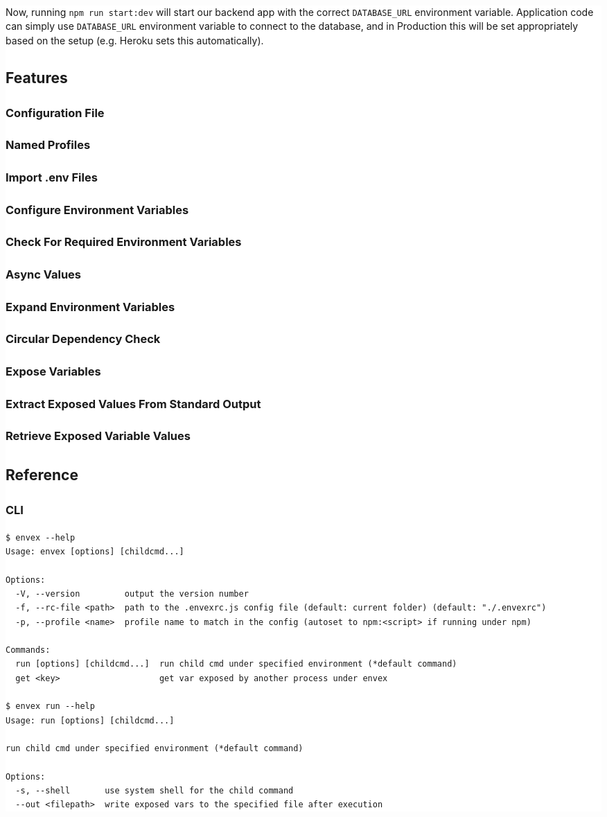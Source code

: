 Now, running `npm run start:dev` will start our backend app with the correct `DATABASE_URL` environment variable. Application code can simply use `DATABASE_URL` environment variable to connect to the database, and in Production this will be set appropriately based on the setup (e.g. Heroku sets this automatically).

## Features

### Configuration File

### Named Profiles

### Import .env Files

### Configure Environment Variables

### Check For Required Environment Variables

### Async Values

### Expand Environment Variables

### Circular Dependency Check

### Expose Variables

### Extract Exposed Values From Standard Output

### Retrieve Exposed Variable Values

## Reference

### CLI

```
$ envex --help
Usage: envex [options] [childcmd...]

Options:
  -V, --version         output the version number
  -f, --rc-file <path>  path to the .envexrc.js config file (default: current folder) (default: "./.envexrc")
  -p, --profile <name>  profile name to match in the config (autoset to npm:<script> if running under npm)

Commands:
  run [options] [childcmd...]  run child cmd under specified environment (*default command)
  get <key>                    get var exposed by another process under envex

$ envex run --help
Usage: run [options] [childcmd...]

run child cmd under specified environment (*default command)

Options:
  -s, --shell       use system shell for the child command
  --out <filepath>  write exposed vars to the specified file after execution
```


[travis-href]: https://travis-ci.org/gimelfarb/envex
[codecov-href]: https://codecov.io/gh/gimelfarb/envex
[semrel-href]: https://github.com/semantic-release/semantic-release
[travis-badge]: https://img.shields.io/travis/gimelfarb/envex/master.svg
[codecov-badge]: https://img.shields.io/codecov/c/gh/gimelfarb/envex.svg
[semrel-badge]: https://img.shields.io/badge/%20%20%F0%9F%93%A6%F0%9F%9A%80-semantic--release-e10079.svg